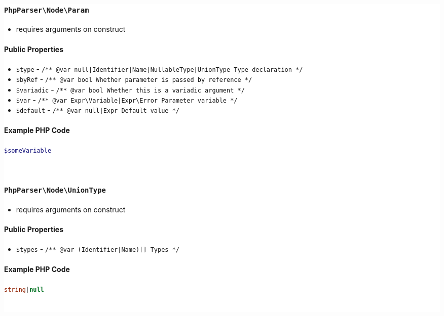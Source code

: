 ### `PhpParser\Node\Param`

 * requires arguments on construct

#### Public Properties

 * `$type` - `/** @var null|Identifier|Name|NullableType|UnionType Type declaration */`
 * `$byRef` - `/** @var bool Whether parameter is passed by reference */`
 * `$variadic` - `/** @var bool Whether this is a variadic argument */`
 * `$var` - `/** @var Expr\Variable|Expr\Error Parameter variable */`
 * `$default` - `/** @var null|Expr Default value */`


#### Example PHP Code

```php
$someVariable
```
<br>

### `PhpParser\Node\UnionType`

 * requires arguments on construct

#### Public Properties

 * `$types` - `/** @var (Identifier|Name)[] Types */`


#### Example PHP Code

```php
string|null
```
<br>

